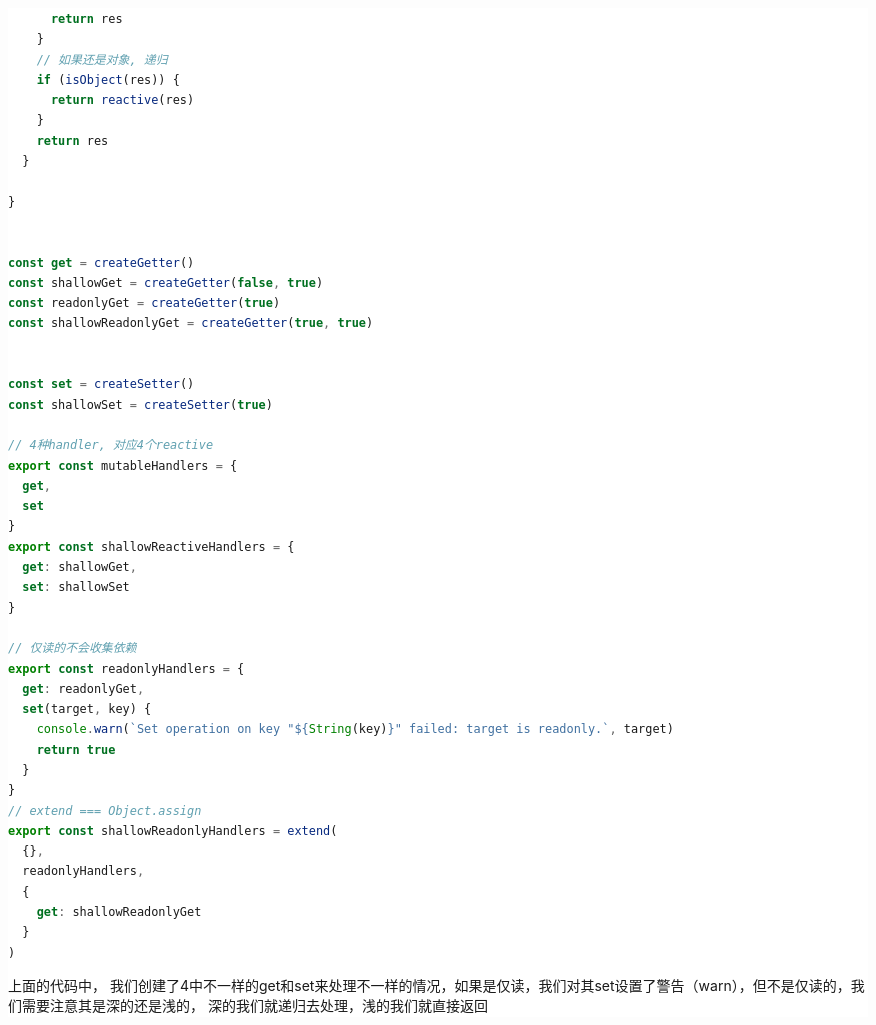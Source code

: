 ```typescript
      return res
    }
    // 如果还是对象, 递归
    if (isObject(res)) {
      return reactive(res)
    }
    return res
  }

}


const get = createGetter()
const shallowGet = createGetter(false, true)
const readonlyGet = createGetter(true)
const shallowReadonlyGet = createGetter(true, true)


const set = createSetter()
const shallowSet = createSetter(true)

// 4种handler, 对应4个reactive
export const mutableHandlers = {
  get,
  set
}
export const shallowReactiveHandlers = {
  get: shallowGet,
  set: shallowSet
}

// 仅读的不会收集依赖
export const readonlyHandlers = {
  get: readonlyGet,
  set(target, key) {
    console.warn(`Set operation on key "${String(key)}" failed: target is readonly.`, target)
    return true
  }
}
// extend === Object.assign
export const shallowReadonlyHandlers = extend(
  {},
  readonlyHandlers,
  {
    get: shallowReadonlyGet
  }
)
```

上面的代码中， 我们创建了4中不一样的get和set来处理不一样的情况，如果是仅读，我们对其set设置了警告（warn），但不是仅读的，我们需要注意其是深的还是浅的， 深的我们就递归去处理，浅的我们就直接返回
